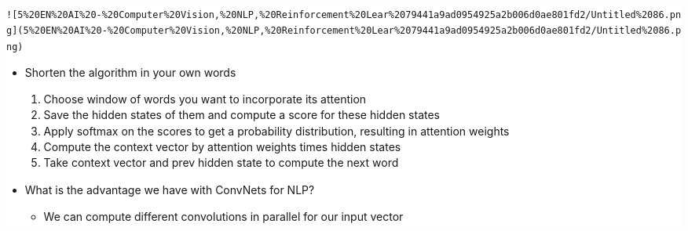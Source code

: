     ![5%20EN%20AI%20-%20Computer%20Vision,%20NLP,%20Reinforcement%20Lear%2079441a9ad0954925a2b006d0ae801fd2/Untitled%2086.png](5%20EN%20AI%20-%20Computer%20Vision,%20NLP,%20Reinforcement%20Lear%2079441a9ad0954925a2b006d0ae801fd2/Untitled%2086.png)

- Shorten the algorithm in your own words
    1. Choose window of words you want to incorporate its attention
    2. Save the hidden states of them and compute a score for these hidden states
    3. Apply softmax on the scores to get a probability distribution, resulting in attention weights
    4. Compute the context vector by attention weights times hidden states
    5. Take context vector and prev hidden state to compute the next word

- What is the advantage we have with ConvNets for NLP?
    - We can compute different convolutions in parallel for our input vector
